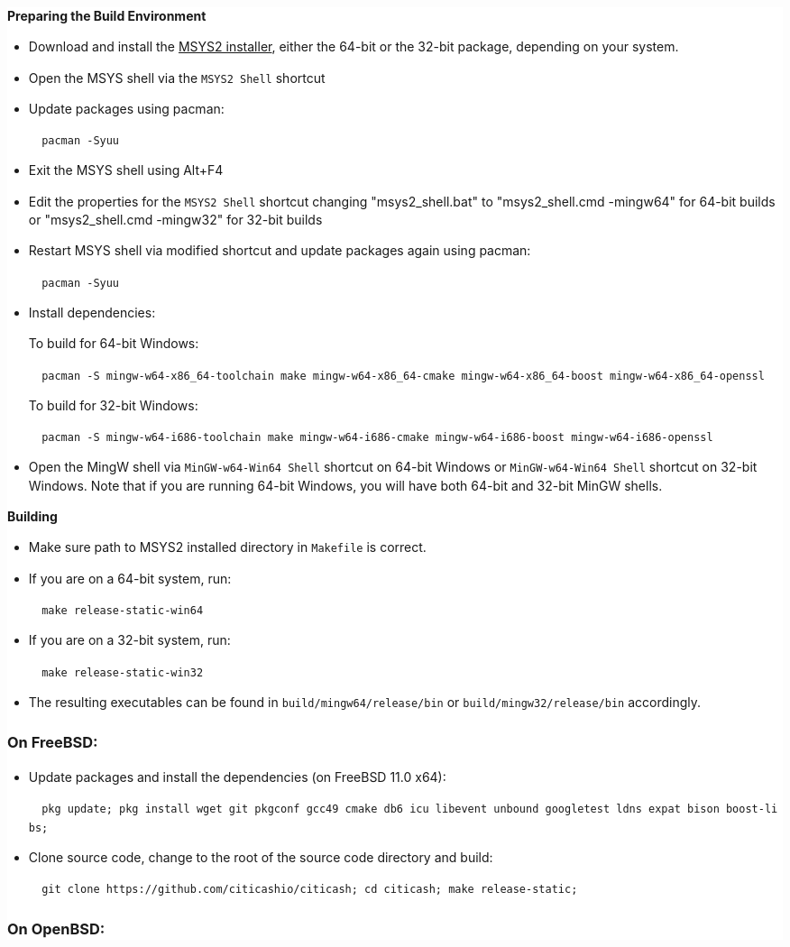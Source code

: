 **Preparing the Build Environment**

* Download and install the [MSYS2 installer](http://msys2.github.io), either the 64-bit or the 32-bit package, depending on your system.
* Open the MSYS shell via the `MSYS2 Shell` shortcut
* Update packages using pacman:

        pacman -Syuu

* Exit the MSYS shell using Alt+F4
* Edit the properties for the `MSYS2 Shell` shortcut changing "msys2_shell.bat" to "msys2_shell.cmd -mingw64" for 64-bit builds or "msys2_shell.cmd -mingw32" for 32-bit builds
* Restart MSYS shell via modified shortcut and update packages again using pacman:

        pacman -Syuu


* Install dependencies:

    To build for 64-bit Windows:

        pacman -S mingw-w64-x86_64-toolchain make mingw-w64-x86_64-cmake mingw-w64-x86_64-boost mingw-w64-x86_64-openssl

    To build for 32-bit Windows:

        pacman -S mingw-w64-i686-toolchain make mingw-w64-i686-cmake mingw-w64-i686-boost mingw-w64-i686-openssl

* Open the MingW shell via `MinGW-w64-Win64 Shell` shortcut on 64-bit Windows
  or `MinGW-w64-Win64 Shell` shortcut on 32-bit Windows. Note that if you are
  running 64-bit Windows, you will have both 64-bit and 32-bit MinGW shells.

**Building**

* Make sure path to MSYS2 installed directory in `Makefile` is correct.

* If you are on a 64-bit system, run:

        make release-static-win64

* If you are on a 32-bit system, run:

        make release-static-win32

* The resulting executables can be found in `build/mingw64/release/bin` or `build/mingw32/release/bin` accordingly.

### On FreeBSD:

* Update packages and install the dependencies (on FreeBSD 11.0 x64):

        pkg update; pkg install wget git pkgconf gcc49 cmake db6 icu libevent unbound googletest ldns expat bison boost-libs;

* Clone source code, change to the root of the source code directory and build:

        git clone https://github.com/citicashio/citicash; cd citicash; make release-static;


### On OpenBSD:
